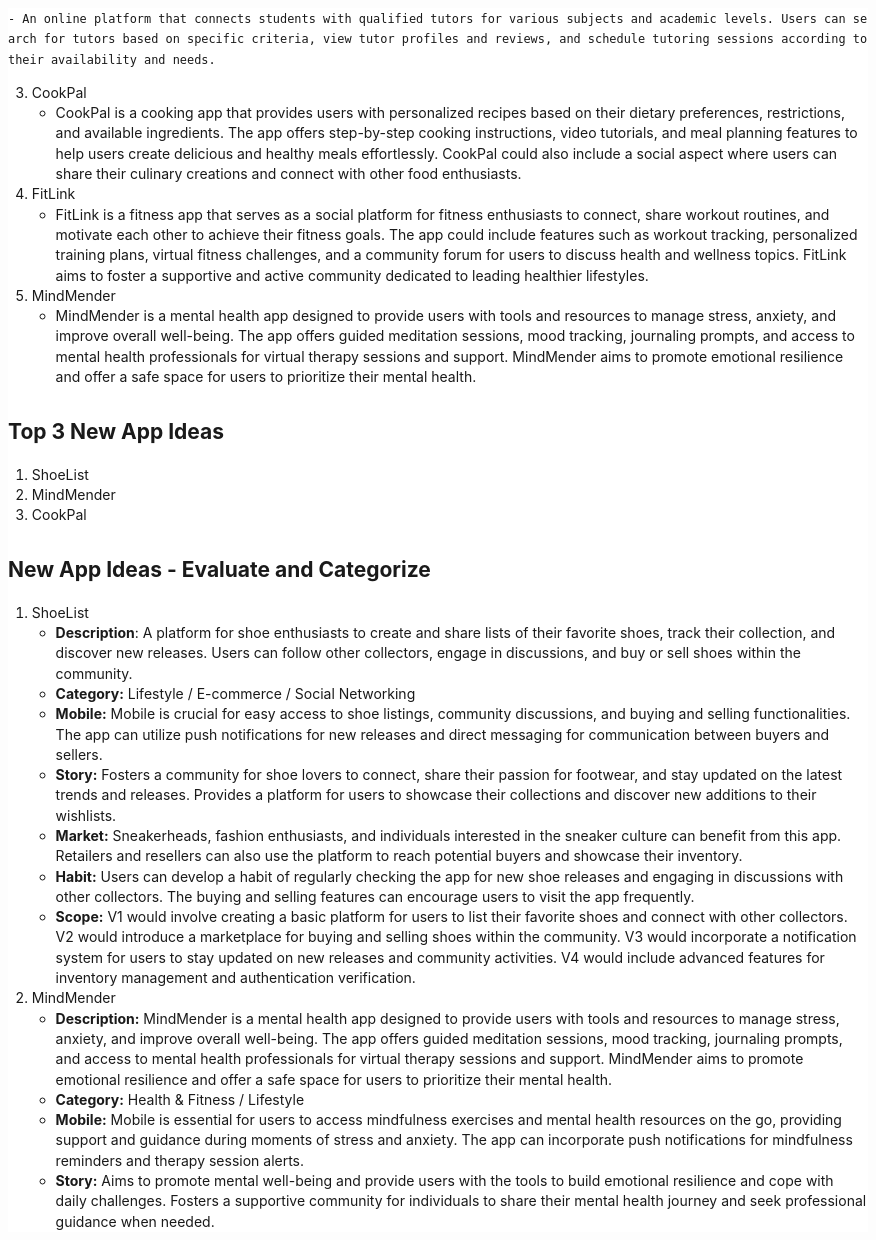     - An online platform that connects students with qualified tutors for various subjects and academic levels. Users can search for tutors based on specific criteria, view tutor profiles and reviews, and schedule tutoring sessions according to their availability and needs.
3. CookPal
    - CookPal is a cooking app that provides users with personalized recipes based on their dietary preferences, restrictions, and available ingredients. The app offers step-by-step cooking instructions, video tutorials, and meal planning features to help users create delicious and healthy meals effortlessly. CookPal could also include a social aspect where users can share their culinary creations and connect with other food enthusiasts.
4. FitLink
    - FitLink is a fitness app that serves as a social platform for fitness enthusiasts to connect, share workout routines, and motivate each other to achieve their fitness goals. The app could include features such as workout tracking, personalized training plans, virtual fitness challenges, and a community forum for users to discuss health and wellness topics. FitLink aims to foster a supportive and active community dedicated to leading healthier lifestyles.
5. MindMender
    - MindMender is a mental health app designed to provide users with tools and resources to manage stress, anxiety, and improve overall well-being. The app offers guided meditation sessions, mood tracking, journaling prompts, and access to mental health professionals for virtual therapy sessions and support. MindMender aims to promote emotional resilience and offer a safe space for users to prioritize their mental health.
## Top 3 New App Ideas
1. ShoeList
2. MindMender
3. CookPal

## New App Ideas - Evaluate and Categorize
1. ShoeList
   - **Description**: A platform for shoe enthusiasts to create and share lists of their favorite shoes, track their collection, and discover new releases. Users can follow other collectors, engage in discussions, and buy or sell shoes within the community.
   - **Category:** Lifestyle / E-commerce / Social Networking
   - **Mobile:** Mobile is crucial for easy access to shoe listings, community discussions, and buying and selling functionalities. The app can utilize push notifications for new releases and direct messaging for communication between buyers and sellers.
   - **Story:** Fosters a community for shoe lovers to connect, share their passion for footwear, and stay updated on the latest trends and releases. Provides a platform for users to showcase their collections and discover new additions to their wishlists.
   - **Market:** Sneakerheads, fashion enthusiasts, and individuals interested in the sneaker culture can benefit from this app. Retailers and resellers can also use the platform to reach potential buyers and showcase their inventory.
   - **Habit:** Users can develop a habit of regularly checking the app for new shoe releases and engaging in discussions with other collectors. The buying and selling features can encourage users to visit the app frequently.
   - **Scope:** V1 would involve creating a basic platform for users to list their favorite shoes and connect with other collectors. V2 would introduce a marketplace for buying and selling shoes within the community. V3 would incorporate a notification system for users to stay updated on new releases and community activities. V4 would include advanced features for inventory management and authentication verification.
2. MindMender
    - **Description:** MindMender is a mental health app designed to provide users with tools and resources to manage stress, anxiety, and improve overall well-being. The app offers guided meditation sessions, mood tracking, journaling prompts, and access to mental health professionals for virtual therapy sessions and support. MindMender aims to promote emotional resilience and offer a safe space for users to prioritize their mental health.
    - **Category:** Health & Fitness / Lifestyle
    - **Mobile:** Mobile is essential for users to access mindfulness exercises and mental health resources on the go, providing support and guidance during moments of stress and anxiety. The app can incorporate push notifications for mindfulness reminders and therapy session alerts.
    - **Story:** Aims to promote mental well-being and provide users with the tools to build emotional resilience and cope with daily challenges. Fosters a supportive community for individuals to share their mental health journey and seek professional guidance when needed.